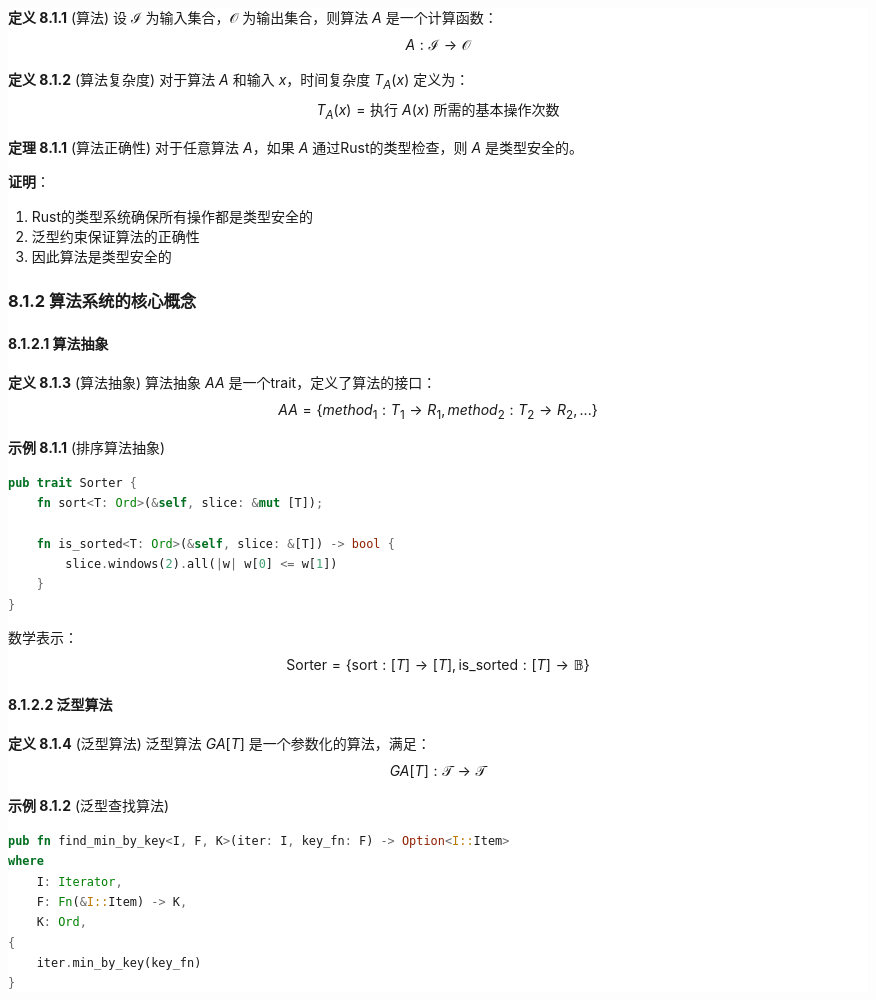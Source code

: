 **定义 8.1.1** (算法)
设 $\mathcal{I}$ 为输入集合，$\mathcal{O}$ 为输出集合，则算法 $A$ 是一个计算函数：
$$A: \mathcal{I} \rightarrow \mathcal{O}$$

**定义 8.1.2** (算法复杂度)
对于算法 $A$ 和输入 $x$，时间复杂度 $T_A(x)$ 定义为：
$$T_A(x) = \text{执行 } A(x) \text{ 所需的基本操作次数}$$

**定理 8.1.1** (算法正确性)
对于任意算法 $A$，如果 $A$ 通过Rust的类型检查，则 $A$ 是类型安全的。

**证明**：
1. Rust的类型系统确保所有操作都是类型安全的
2. 泛型约束保证算法的正确性
3. 因此算法是类型安全的

### 8.1.2 算法系统的核心概念

#### 8.1.2.1 算法抽象

**定义 8.1.3** (算法抽象)
算法抽象 $AA$ 是一个trait，定义了算法的接口：
$$AA = \{method_1: T_1 \rightarrow R_1, method_2: T_2 \rightarrow R_2, ...\}$$

**示例 8.1.1** (排序算法抽象)
```rust
pub trait Sorter {
    fn sort<T: Ord>(&self, slice: &mut [T]);

    fn is_sorted<T: Ord>(&self, slice: &[T]) -> bool {
        slice.windows(2).all(|w| w[0] <= w[1])
    }
}
```

数学表示：
$$\text{Sorter} = \{\text{sort}: [T] \rightarrow [T], \text{is\_sorted}: [T] \rightarrow \mathbb{B}\}$$

#### 8.1.2.2 泛型算法

**定义 8.1.4** (泛型算法)
泛型算法 $GA[T]$ 是一个参数化的算法，满足：
$$GA[T]: \mathcal{T} \rightarrow \mathcal{T}$$

**示例 8.1.2** (泛型查找算法)
```rust
pub fn find_min_by_key<I, F, K>(iter: I, key_fn: F) -> Option<I::Item>
where
    I: Iterator,
    F: Fn(&I::Item) -> K,
    K: Ord,
{
    iter.min_by_key(key_fn)
}
```
